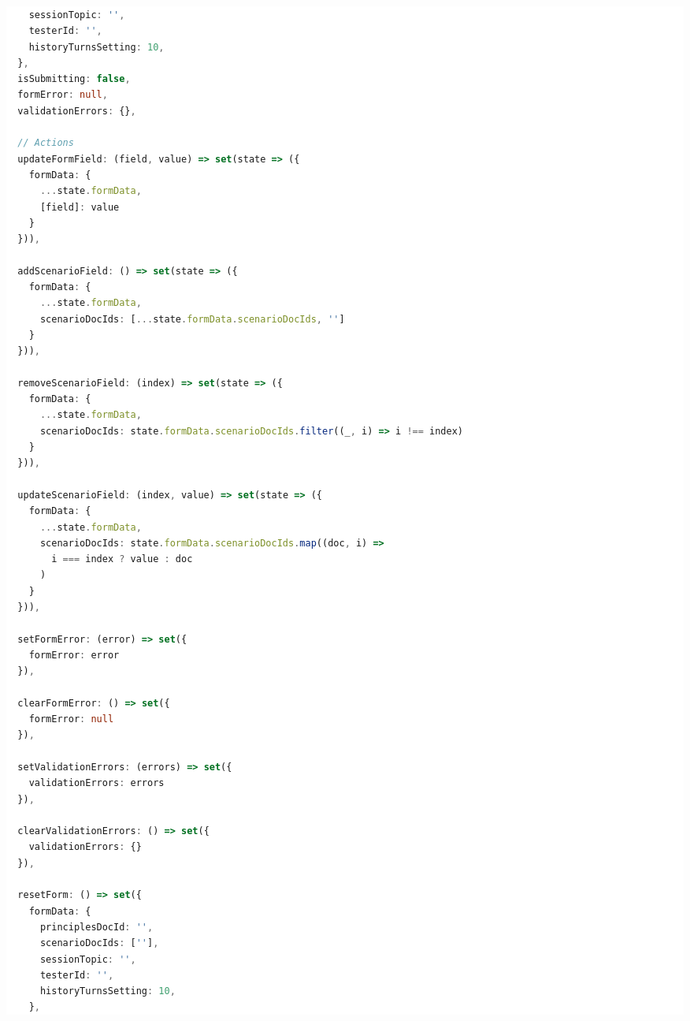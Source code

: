 ```typescript
    sessionTopic: '',
    testerId: '',
    historyTurnsSetting: 10,
  },
  isSubmitting: false,
  formError: null,
  validationErrors: {},
  
  // Actions
  updateFormField: (field, value) => set(state => ({
    formData: {
      ...state.formData,
      [field]: value
    }
  })),
  
  addScenarioField: () => set(state => ({
    formData: {
      ...state.formData,
      scenarioDocIds: [...state.formData.scenarioDocIds, '']
    }
  })),
  
  removeScenarioField: (index) => set(state => ({
    formData: {
      ...state.formData,
      scenarioDocIds: state.formData.scenarioDocIds.filter((_, i) => i !== index)
    }
  })),
  
  updateScenarioField: (index, value) => set(state => ({
    formData: {
      ...state.formData,
      scenarioDocIds: state.formData.scenarioDocIds.map((doc, i) => 
        i === index ? value : doc
      )
    }
  })),
  
  setFormError: (error) => set({
    formError: error
  }),
  
  clearFormError: () => set({
    formError: null
  }),
  
  setValidationErrors: (errors) => set({
    validationErrors: errors
  }),
  
  clearValidationErrors: () => set({
    validationErrors: {}
  }),
  
  resetForm: () => set({
    formData: {
      principlesDocId: '',
      scenarioDocIds: [''],
      sessionTopic: '',
      testerId: '',
      historyTurnsSetting: 10,
    },
```